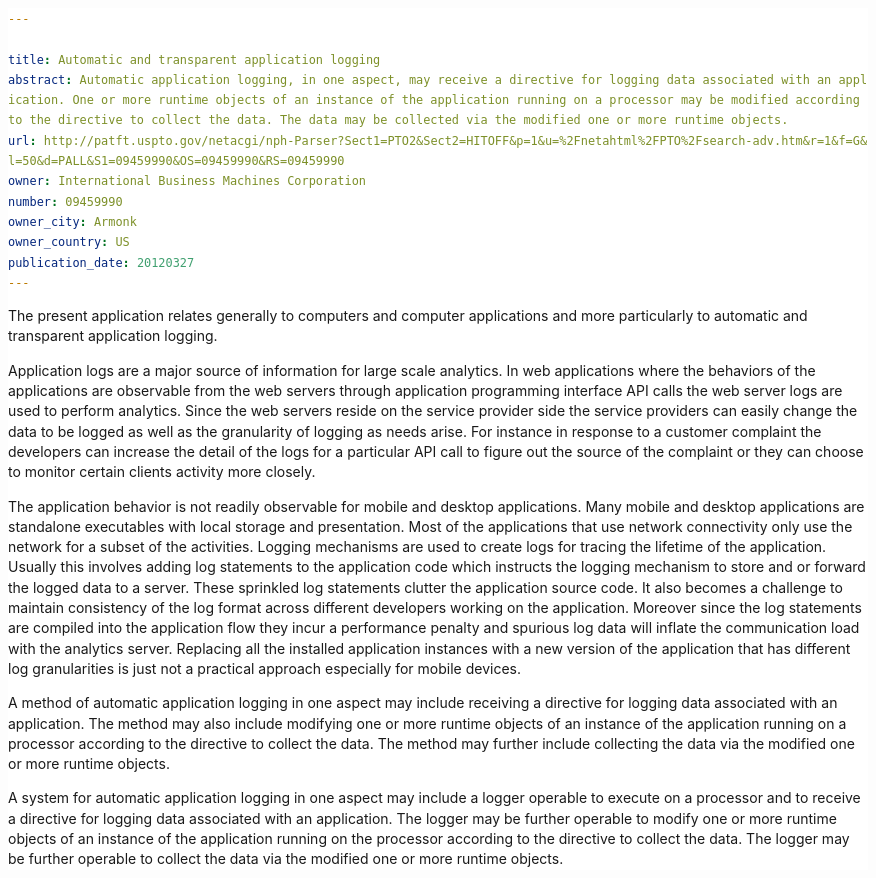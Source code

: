 ```yaml
---

title: Automatic and transparent application logging
abstract: Automatic application logging, in one aspect, may receive a directive for logging data associated with an application. One or more runtime objects of an instance of the application running on a processor may be modified according to the directive to collect the data. The data may be collected via the modified one or more runtime objects.
url: http://patft.uspto.gov/netacgi/nph-Parser?Sect1=PTO2&Sect2=HITOFF&p=1&u=%2Fnetahtml%2FPTO%2Fsearch-adv.htm&r=1&f=G&l=50&d=PALL&S1=09459990&OS=09459990&RS=09459990
owner: International Business Machines Corporation
number: 09459990
owner_city: Armonk
owner_country: US
publication_date: 20120327
---
```

The present application relates generally to computers and computer applications and more particularly to automatic and transparent application logging.

Application logs are a major source of information for large scale analytics. In web applications where the behaviors of the applications are observable from the web servers through application programming interface API calls the web server logs are used to perform analytics. Since the web servers reside on the service provider side the service providers can easily change the data to be logged as well as the granularity of logging as needs arise. For instance in response to a customer complaint the developers can increase the detail of the logs for a particular API call to figure out the source of the complaint or they can choose to monitor certain clients activity more closely.

The application behavior is not readily observable for mobile and desktop applications. Many mobile and desktop applications are standalone executables with local storage and presentation. Most of the applications that use network connectivity only use the network for a subset of the activities. Logging mechanisms are used to create logs for tracing the lifetime of the application. Usually this involves adding log statements to the application code which instructs the logging mechanism to store and or forward the logged data to a server. These sprinkled log statements clutter the application source code. It also becomes a challenge to maintain consistency of the log format across different developers working on the application. Moreover since the log statements are compiled into the application flow they incur a performance penalty and spurious log data will inflate the communication load with the analytics server. Replacing all the installed application instances with a new version of the application that has different log granularities is just not a practical approach especially for mobile devices.

A method of automatic application logging in one aspect may include receiving a directive for logging data associated with an application. The method may also include modifying one or more runtime objects of an instance of the application running on a processor according to the directive to collect the data. The method may further include collecting the data via the modified one or more runtime objects.

A system for automatic application logging in one aspect may include a logger operable to execute on a processor and to receive a directive for logging data associated with an application. The logger may be further operable to modify one or more runtime objects of an instance of the application running on the processor according to the directive to collect the data. The logger may be further operable to collect the data via the modified one or more runtime objects.
